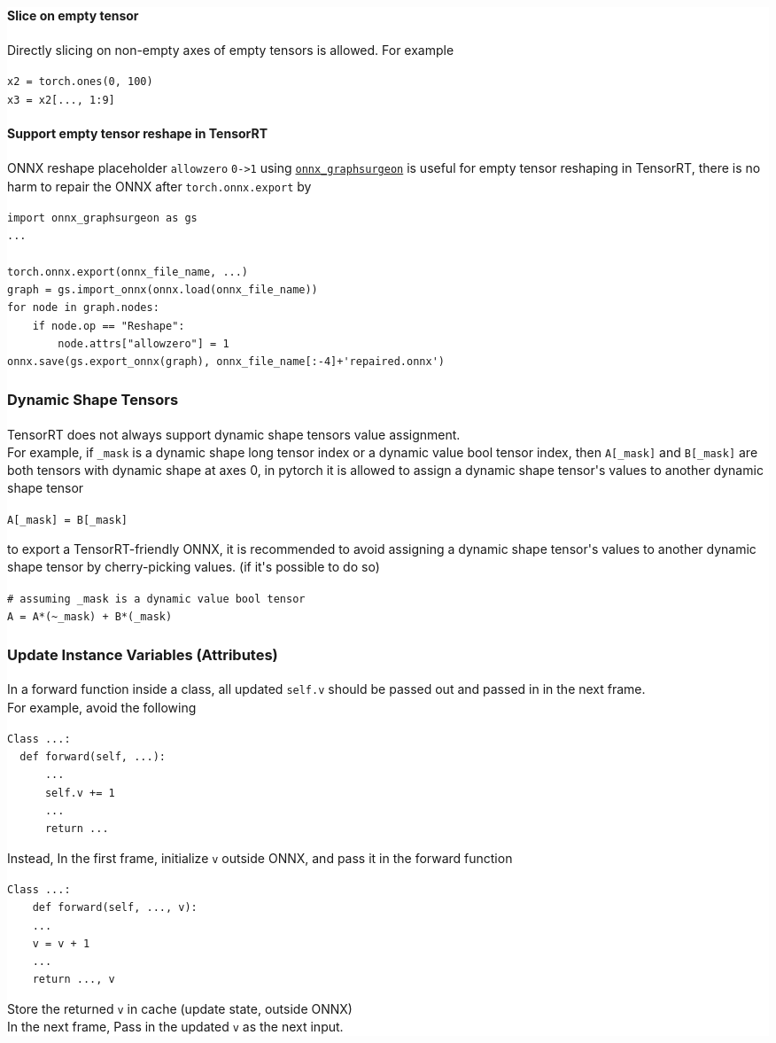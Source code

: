 
#### Slice on empty tensor
Directly slicing on non-empty axes of empty tensors is allowed. For example
```
x2 = torch.ones(0, 100)
x3 = x2[..., 1:9]
```

#### Support empty tensor reshape in TensorRT
ONNX reshape placeholder `allowzero` `0->1` using [`onnx_graphsurgeon`](https://docs.nvidia.com/deeplearning/tensorrt/onnx-graphsurgeon/docs/index.html) is useful for empty tensor reshaping in TensorRT, there is no harm to repair the ONNX after `torch.onnx.export` by
```
import onnx_graphsurgeon as gs
...

torch.onnx.export(onnx_file_name, ...)
graph = gs.import_onnx(onnx.load(onnx_file_name))
for node in graph.nodes:
    if node.op == "Reshape":
        node.attrs["allowzero"] = 1
onnx.save(gs.export_onnx(graph), onnx_file_name[:-4]+'repaired.onnx')
```

### Dynamic Shape Tensors
TensorRT does not always support dynamic shape tensors value assignment. \
For example, if `_mask` is a dynamic shape long tensor index or a dynamic value bool tensor index, then `A[_mask]` and `B[_mask]` are both tensors with dynamic shape at axes 0, in pytorch it is allowed to assign a dynamic shape tensor's values to another dynamic shape tensor
```
A[_mask] = B[_mask]
```
to export a TensorRT-friendly ONNX, it is recommended to avoid assigning a dynamic shape tensor's values to another dynamic shape tensor by cherry-picking values. (if it's possible to do so)
```
# assuming _mask is a dynamic value bool tensor
A = A*(~_mask) + B*(_mask)
```

### Update Instance Variables (Attributes)
In a forward function inside a class, all updated `self.v` should be passed out and passed in in the next frame. \
For example, avoid the following
```
Class ...:
  def forward(self, ...):
      ...
      self.v += 1
      ...
      return ...
```
Instead,
In the first frame, initialize `v` outside ONNX, and pass it in the forward function
```
Class ...:
	def forward(self, ..., v):
    ...
    v = v + 1
    ...
    return ..., v
```
Store the returned `v` in cache (update state, outside ONNX) \
In the next frame,
Pass in the updated `v` as the next input.
